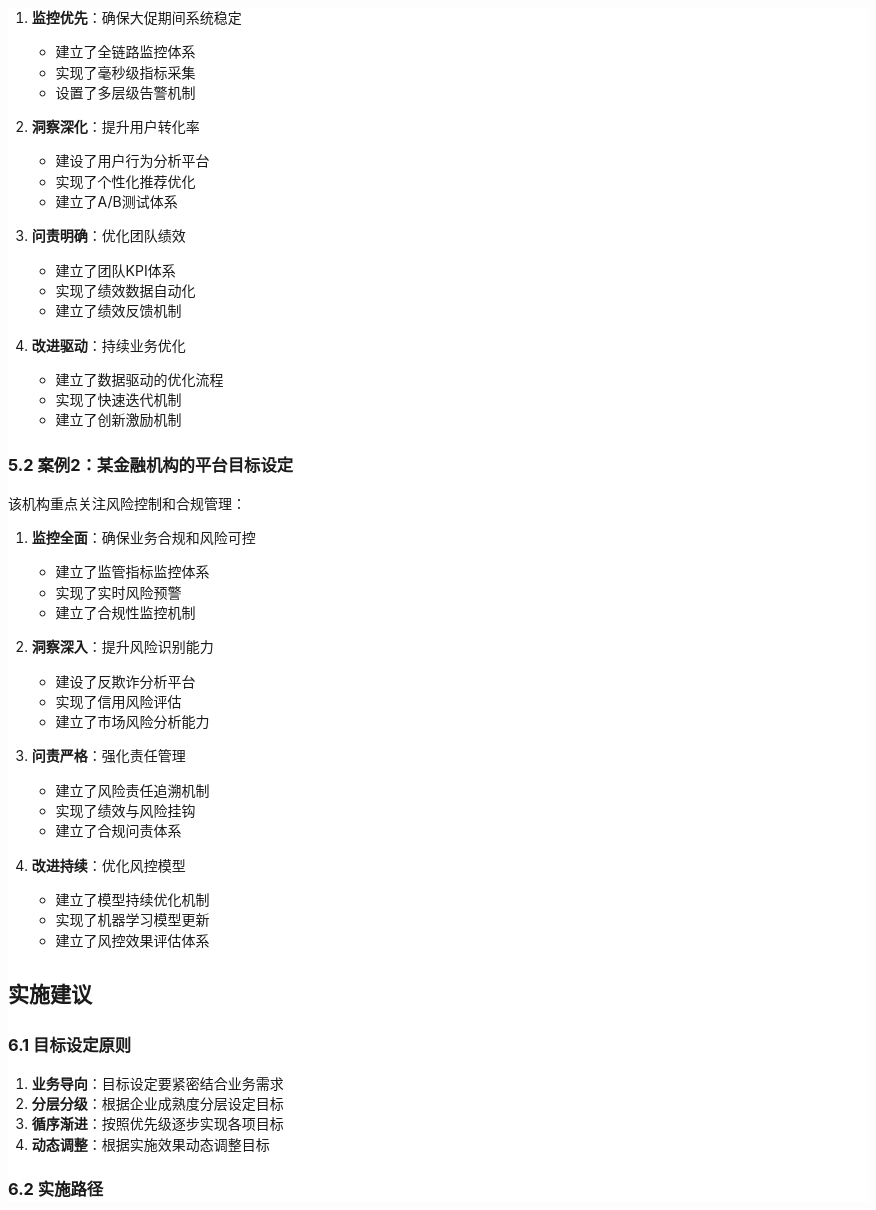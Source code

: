 1. **监控优先**：确保大促期间系统稳定
   - 建立了全链路监控体系
   - 实现了毫秒级指标采集
   - 设置了多层级告警机制

2. **洞察深化**：提升用户转化率
   - 建设了用户行为分析平台
   - 实现了个性化推荐优化
   - 建立了A/B测试体系

3. **问责明确**：优化团队绩效
   - 建立了团队KPI体系
   - 实现了绩效数据自动化
   - 建立了绩效反馈机制

4. **改进驱动**：持续业务优化
   - 建立了数据驱动的优化流程
   - 实现了快速迭代机制
   - 建立了创新激励机制

### 5.2 案例2：某金融机构的平台目标设定

该机构重点关注风险控制和合规管理：

1. **监控全面**：确保业务合规和风险可控
   - 建立了监管指标监控体系
   - 实现了实时风险预警
   - 建立了合规性监控机制

2. **洞察深入**：提升风险识别能力
   - 建设了反欺诈分析平台
   - 实现了信用风险评估
   - 建立了市场风险分析能力

3. **问责严格**：强化责任管理
   - 建立了风险责任追溯机制
   - 实现了绩效与风险挂钩
   - 建立了合规问责体系

4. **改进持续**：优化风控模型
   - 建立了模型持续优化机制
   - 实现了机器学习模型更新
   - 建立了风控效果评估体系

## 实施建议

### 6.1 目标设定原则

1. **业务导向**：目标设定要紧密结合业务需求
2. **分层分级**：根据企业成熟度分层设定目标
3. **循序渐进**：按照优先级逐步实现各项目标
4. **动态调整**：根据实施效果动态调整目标

### 6.2 实施路径
